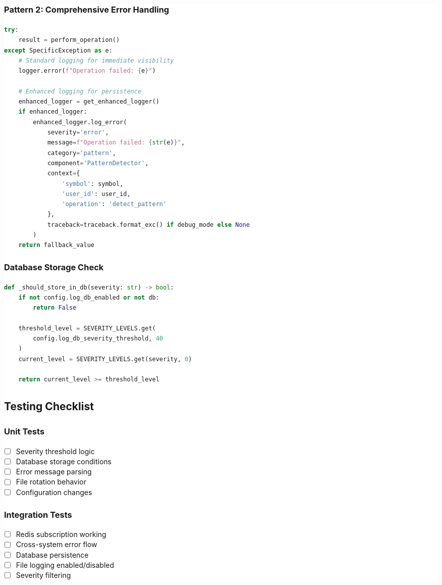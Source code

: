 ### Pattern 2: Comprehensive Error Handling
```python
try:
    result = perform_operation()
except SpecificException as e:
    # Standard logging for immediate visibility
    logger.error(f"Operation failed: {e}")

    # Enhanced logging for persistence
    enhanced_logger = get_enhanced_logger()
    if enhanced_logger:
        enhanced_logger.log_error(
            severity='error',
            message=f"Operation failed: {str(e)}",
            category='pattern',
            component='PatternDetector',
            context={
                'symbol': symbol,
                'user_id': user_id,
                'operation': 'detect_pattern'
            },
            traceback=traceback.format_exc() if debug_mode else None
        )
    return fallback_value
```

### Database Storage Check
```python
def _should_store_in_db(severity: str) -> bool:
    if not config.log_db_enabled or not db:
        return False

    threshold_level = SEVERITY_LEVELS.get(
        config.log_db_severity_threshold, 40
    )
    current_level = SEVERITY_LEVELS.get(severity, 0)

    return current_level >= threshold_level
```

## Testing Checklist

### Unit Tests
- [ ] Severity threshold logic
- [ ] Database storage conditions
- [ ] Error message parsing
- [ ] File rotation behavior
- [ ] Configuration changes

### Integration Tests
- [ ] Redis subscription working
- [ ] Cross-system error flow
- [ ] Database persistence
- [ ] File logging enabled/disabled
- [ ] Severity filtering

